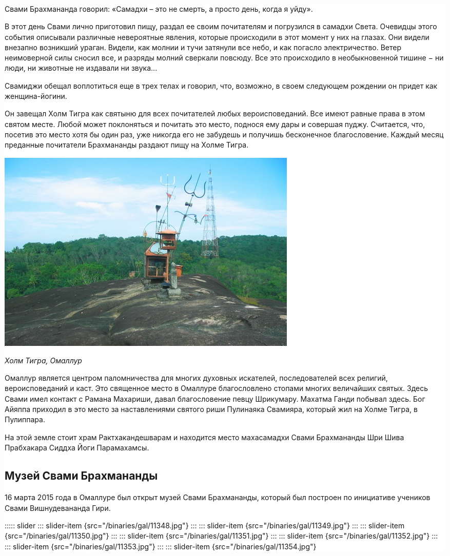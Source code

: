  Свами Брахмананда говорил: «Самадхи – это не смерть, а просто день, когда я уйду».

 В этот день Свами лично приготовил пищу, раздал ее своим почитателям и погрузился в самадхи Света. Очевидцы этого события описывали различные невероятные явления, которые происходили в этот момент у них на глазах. Они видели внезапно возникший ураган. Видели, как молнии и тучи затянули все небо, и как погасло электричество. Ветер неимоверной силы сносил все, и разряды молний сверкали повсюду. Все это происходило в необыкновенной тишине − ни люди, ни животные не издавали ни звука... 

 Свамиджи обещал воплотиться еще в трех телах и говорил, что, возможно, в своем следующем рождении он придет как женщина-йогини.

 Он завещал Холм Тигра как святыню для всех почитателей любых вероисповеданий. Все имеют равные права в этом святом месте. Любой может поклоняться и почитать это место, поднося ему дары и совершая пуджу. Считается, что, посетив это место хотя бы один раз, уже никогда его не забудешь и получишь бесконечное благословение. Каждый месяц преданные почитатели Брахмананды раздают пищу на Холме Тигра. 

![](/binaries/am/9372.jpg) 

_Холм Тигра, Омаллур_ 

 Омаллур является центром паломничества для многих духовных искателей, последователей всех религий, вероисповеданий и каст. Это священное место в Омаллуре благословлено стопами многих величайших святых. Здесь Свами имел контакт с Рамана Махариши, давал благословение певцу Шрикумару. Махатма Ганди побывал здесь. Бог Айяппа приходил в это место за наставлениями святого риши Пулинаяка Свамияра, который жил на Холме Тигра, в Пулиппара.

 На этой земле стоит храм Рактхакандешварам и находится место махасамадхи Свами Брахмананды Шри Шива Прабхакара Сиддха Йоги Парамахамсы.

## Музей Свами Брахмананды

 16 марта 2015 года в Омаллуре был открыт музей Свами Брахмананды, который был построен по инициативе учеников Свами Вишнудевананда Гири.

::::: slider
::: slider-item {src="/binaries/gal/11348.jpg"}
:::
::: slider-item {src="/binaries/gal/11349.jpg"}
:::
::: slider-item {src="/binaries/gal/11350.jpg"}
:::
::: slider-item {src="/binaries/gal/11351.jpg"}
:::
::: slider-item {src="/binaries/gal/11352.jpg"}
:::
::: slider-item {src="/binaries/gal/11353.jpg"}
:::
::: slider-item {src="/binaries/gal/11354.jpg"}